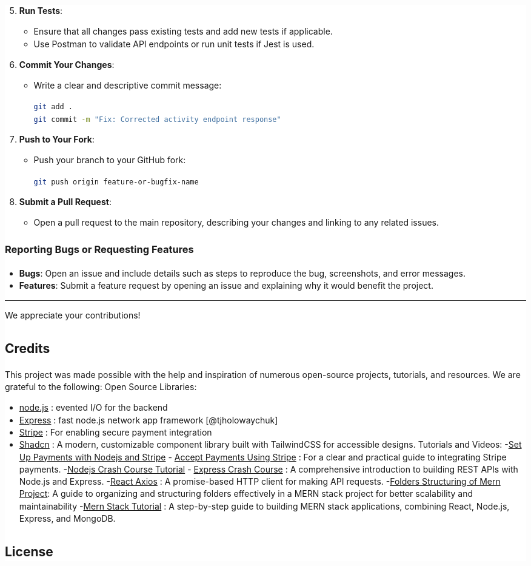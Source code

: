 5. **Run Tests**:

   - Ensure that all changes pass existing tests and add new tests if applicable.
   - Use Postman to validate API endpoints or run unit tests if Jest is used.

6. **Commit Your Changes**:

   - Write a clear and descriptive commit message:
     ```sh
     git add .
     git commit -m "Fix: Corrected activity endpoint response"
     ```

7. **Push to Your Fork**:

   - Push your branch to your GitHub fork:
     ```sh
     git push origin feature-or-bugfix-name
     ```

8. **Submit a Pull Request**:
   - Open a pull request to the main repository, describing your changes and linking to any related issues.

### Reporting Bugs or Requesting Features

- **Bugs**: Open an issue and include details such as steps to reproduce the bug, screenshots, and error messages.
- **Features**: Submit a feature request by opening an issue and explaining why it would benefit the project.

---

We appreciate your contributions!

## Credits

This project was made possible with the help and inspiration of numerous open-source projects, tutorials, and resources. We are grateful to the following:
Open Source Libraries:

- [node.js] : evented I/O for the backend
- [Express] : fast node.js network app framework [@tjholowaychuk]
- [Stripe] : For enabling secure payment integration
- [Shadcn] : A modern, customizable component library built with TailwindCSS for accessible designs.
  Tutorials and Videos: -[Set Up Payments with Nodejs and Stripe] - [Accept Payments Using Stripe] : For a clear and practical guide to integrating Stripe payments. -[Nodejs Crash Course Tutorial] - [Express Crash Course] : A comprehensive introduction to building REST APIs with Node.js and Express. -[React Axios] : A promise-based HTTP client for making API requests. -[Folders Structuring of Mern Project]: A guide to organizing and structuring folders effectively in a MERN stack project for better scalability and maintainability -[Mern Stack Tutorial] : A step-by-step guide to building MERN stack applications, combining React, Node.js, Express, and MongoDB.

## License


[//]: # "These are reference links used in the body of this note and get stripped out when the markdown processor does its job. There is no need to format nicely because it shouldn't be seen. Thanks SO - http://stackoverflow.com/questions/4823468/store-comments-in-markdown-syntax"
[node.js]: http://nodejs.org
[express]: http://expressjs.com
[stripe]: https://youtu.be/1r-F3FIONl8
[shadcn]: https://ui.shadcn.com/
[Set Up Payments with Nodejs and Stripe]: https://www.youtube.com/watch?v=mI_-1tbIXQI&t=2130s&pp=ygUVc3RyaXBlIHBheW1lbnQgbm9kZWpz
[Accept Payments Using Stripe]: https://www.youtube.com/watch?v=1r-F3FIONl8&t=2s&pp=ygUVc3RyaXBlIHBheW1lbnQgbm9kZWpz
[Nodejs Crash Course Tutorial]: https://www.youtube.com/watch?v=zb3Qk8SG5Ms&list=PL4cUxeGkcC9jsz4LDYc6kv3ymONOKxwBU
[React Axios]: https://www.youtube.com/watch?v=12l6lkW6JhE&t=29s&pp=ygULcmVhY3QgYXhpb3M%3D
[Mern Stack Tutorial]: https://www.youtube.com/watch?v=O3BUHwfHf84&t=9s&pp=ygUSbWVybiBzdGFjayBkZXBsb3kg
[Folders Structuring of Mern Project]: https://www.youtube.com/watch?v=R9GZx_MYuV8&t=29s&pp=ygUqaG93IHRvIHN0cnVjdHVyZSBhIGZvbGRlcnMgb2YgbWVybiBwcm9qZWN0
[Express Crash Course]: https://youtu.be/CnH3kAXSrmU